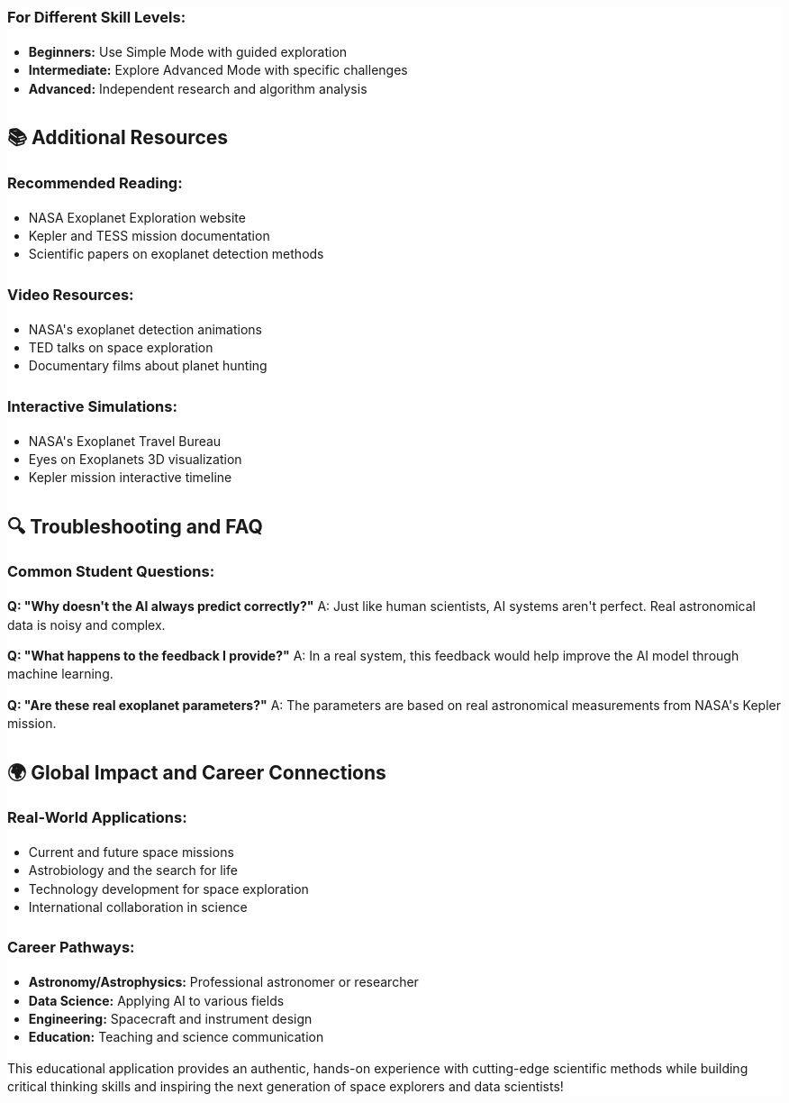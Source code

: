 ### **For Different Skill Levels:**
- **Beginners:** Use Simple Mode with guided exploration
- **Intermediate:** Explore Advanced Mode with specific challenges
- **Advanced:** Independent research and algorithm analysis

## 📚 **Additional Resources**

### **Recommended Reading:**
- NASA Exoplanet Exploration website
- Kepler and TESS mission documentation
- Scientific papers on exoplanet detection methods

### **Video Resources:**
- NASA's exoplanet detection animations
- TED talks on space exploration
- Documentary films about planet hunting

### **Interactive Simulations:**
- NASA's Exoplanet Travel Bureau
- Eyes on Exoplanets 3D visualization
- Kepler mission interactive timeline

## 🔍 **Troubleshooting and FAQ**

### **Common Student Questions:**
**Q: "Why doesn't the AI always predict correctly?"**
A: Just like human scientists, AI systems aren't perfect. Real astronomical data is noisy and complex.

**Q: "What happens to the feedback I provide?"**
A: In a real system, this feedback would help improve the AI model through machine learning.

**Q: "Are these real exoplanet parameters?"**
A: The parameters are based on real astronomical measurements from NASA's Kepler mission.

## 🌍 **Global Impact and Career Connections**

### **Real-World Applications:**
- Current and future space missions
- Astrobiology and the search for life
- Technology development for space exploration
- International collaboration in science

### **Career Pathways:**
- **Astronomy/Astrophysics:** Professional astronomer or researcher
- **Data Science:** Applying AI to various fields
- **Engineering:** Spacecraft and instrument design
- **Education:** Teaching and science communication

This educational application provides an authentic, hands-on experience with cutting-edge scientific methods while building critical thinking skills and inspiring the next generation of space explorers and data scientists!
